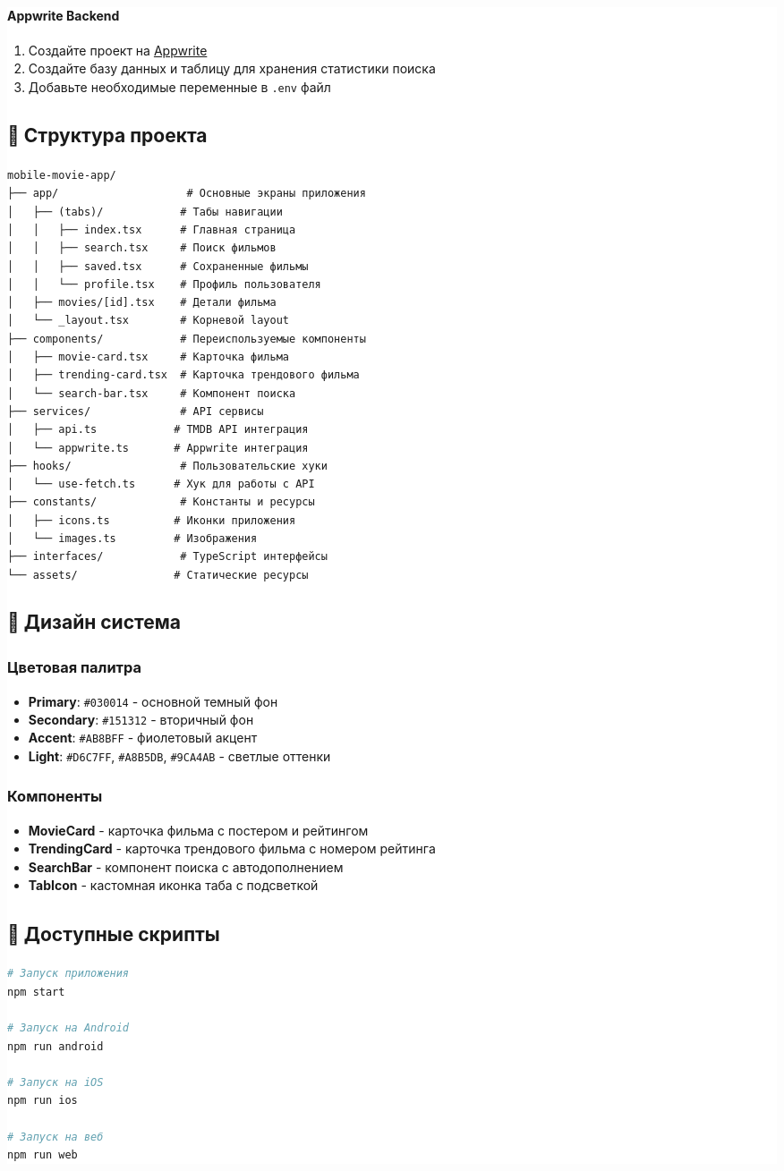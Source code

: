 #### Appwrite Backend
1. Создайте проект на [Appwrite](https://appwrite.io/)
2. Создайте базу данных и таблицу для хранения статистики поиска
3. Добавьте необходимые переменные в `.env` файл

## 📁 Структура проекта

```
mobile-movie-app/
├── app/                    # Основные экраны приложения
│   ├── (tabs)/            # Табы навигации
│   │   ├── index.tsx      # Главная страница
│   │   ├── search.tsx     # Поиск фильмов
│   │   ├── saved.tsx      # Сохраненные фильмы
│   │   └── profile.tsx    # Профиль пользователя
│   ├── movies/[id].tsx    # Детали фильма
│   └── _layout.tsx        # Корневой layout
├── components/            # Переиспользуемые компоненты
│   ├── movie-card.tsx     # Карточка фильма
│   ├── trending-card.tsx  # Карточка трендового фильма
│   └── search-bar.tsx     # Компонент поиска
├── services/              # API сервисы
│   ├── api.ts            # TMDB API интеграция
│   └── appwrite.ts       # Appwrite интеграция
├── hooks/                 # Пользовательские хуки
│   └── use-fetch.ts      # Хук для работы с API
├── constants/             # Константы и ресурсы
│   ├── icons.ts          # Иконки приложения
│   └── images.ts         # Изображения
├── interfaces/            # TypeScript интерфейсы
└── assets/               # Статические ресурсы
```

## 🎨 Дизайн система

### Цветовая палитра
- **Primary**: `#030014` - основной темный фон
- **Secondary**: `#151312` - вторичный фон
- **Accent**: `#AB8BFF` - фиолетовый акцент
- **Light**: `#D6C7FF`, `#A8B5DB`, `#9CA4AB` - светлые оттенки

### Компоненты
- **MovieCard** - карточка фильма с постером и рейтингом
- **TrendingCard** - карточка трендового фильма с номером рейтинга
- **SearchBar** - компонент поиска с автодополнением
- **TabIcon** - кастомная иконка таба с подсветкой

## 🔧 Доступные скрипты

```bash
# Запуск приложения
npm start

# Запуск на Android
npm run android

# Запуск на iOS
npm run ios

# Запуск на веб
npm run web

```